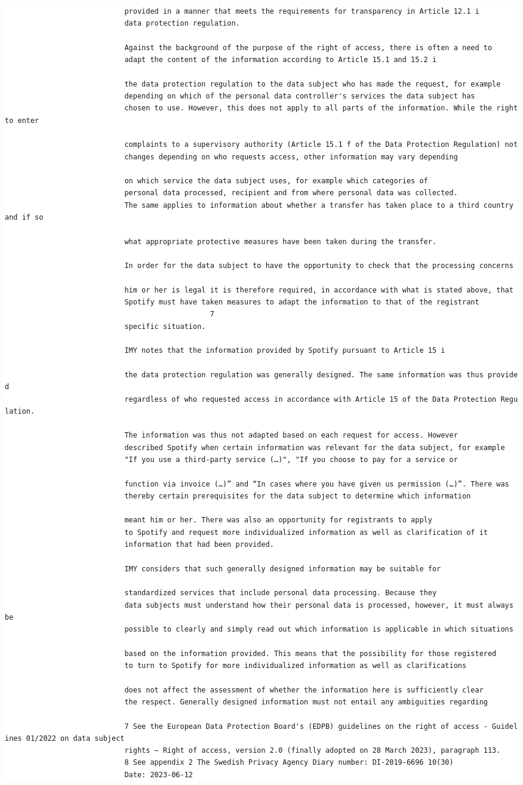                                 provided in a manner that meets the requirements for transparency in Article 12.1 i
                                data protection regulation.

                                Against the background of the purpose of the right of access, there is often a need to
                                adapt the content of the information according to Article 15.1 and 15.2 i

                                the data protection regulation to the data subject who has made the request, for example
                                depending on which of the personal data controller's services the data subject has
                                chosen to use. However, this does not apply to all parts of the information. While the right to enter

                                complaints to a supervisory authority (Article 15.1 f of the Data Protection Regulation) not
                                changes depending on who requests access, other information may vary depending

                                on which service the data subject uses, for example which categories of
                                personal data processed, recipient and from where personal data was collected.
                                The same applies to information about whether a transfer has taken place to a third country and if so

                                what appropriate protective measures have been taken during the transfer.

                                In order for the data subject to have the opportunity to check that the processing concerns

                                him or her is legal it is therefore required, in accordance with what is stated above, that
                                Spotify must have taken measures to adapt the information to that of the registrant
                                                    7
                                specific situation.

                                IMY notes that the information provided by Spotify pursuant to Article 15 i

                                the data protection regulation was generally designed. The same information was thus provided
                                regardless of who requested access in accordance with Article 15 of the Data Protection Regulation.

                                The information was thus not adapted based on each request for access. However
                                described Spotify when certain information was relevant for the data subject, for example
                                "If you use a third-party service (…)", "If you choose to pay for a service or

                                function via invoice (…)” and “In cases where you have given us permission (…)”. There was
                                thereby certain prerequisites for the data subject to determine which information

                                meant him or her. There was also an opportunity for registrants to apply
                                to Spotify and request more individualized information as well as clarification of it
                                information that had been provided.

                                IMY considers that such generally designed information may be suitable for

                                standardized services that include personal data processing. Because they
                                data subjects must understand how their personal data is processed, however, it must always be
                                possible to clearly and simply read out which information is applicable in which situations

                                based on the information provided. This means that the possibility for those registered
                                to turn to Spotify for more individualized information as well as clarifications

                                does not affect the assessment of whether the information here is sufficiently clear
                                the respect. Generally designed information must not entail any ambiguities regarding

                                7 See the European Data Protection Board's (EDPB) guidelines on the right of access - Guidelines 01/2022 on data subject
                                rights – Right of access, version 2.0 (finally adopted on 28 March 2023), paragraph 113.
                                8 See appendix 2 The Swedish Privacy Agency Diary number: DI-2019-6696 10(30)
                                Date: 2023-06-12
